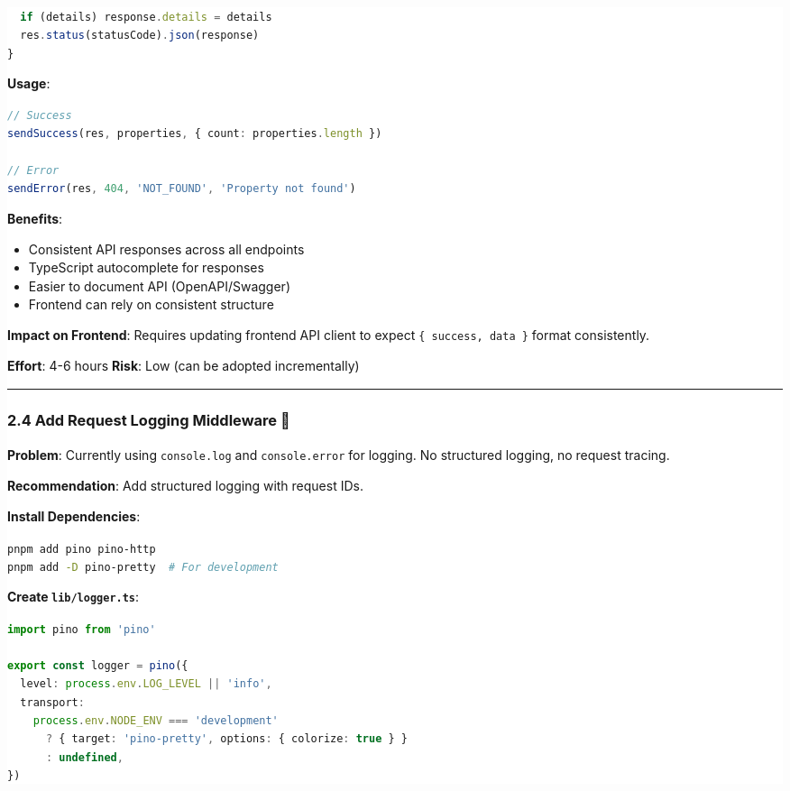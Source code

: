 ```typescript
  if (details) response.details = details
  res.status(statusCode).json(response)
}
```

**Usage**:

```typescript
// Success
sendSuccess(res, properties, { count: properties.length })

// Error
sendError(res, 404, 'NOT_FOUND', 'Property not found')
```

**Benefits**:

- Consistent API responses across all endpoints
- TypeScript autocomplete for responses
- Easier to document API (OpenAPI/Swagger)
- Frontend can rely on consistent structure

**Impact on Frontend**: Requires updating frontend API client to expect `{ success, data }` format consistently.

**Effort**: 4-6 hours
**Risk**: Low (can be adopted incrementally)

---

### 2.4 Add Request Logging Middleware 📝

**Problem**: Currently using `console.log` and `console.error` for logging. No structured logging, no request tracing.

**Recommendation**: Add structured logging with request IDs.

**Install Dependencies**:

```bash
pnpm add pino pino-http
pnpm add -D pino-pretty  # For development
```

**Create `lib/logger.ts`**:

```typescript
import pino from 'pino'

export const logger = pino({
  level: process.env.LOG_LEVEL || 'info',
  transport:
    process.env.NODE_ENV === 'development'
      ? { target: 'pino-pretty', options: { colorize: true } }
      : undefined,
})
```
